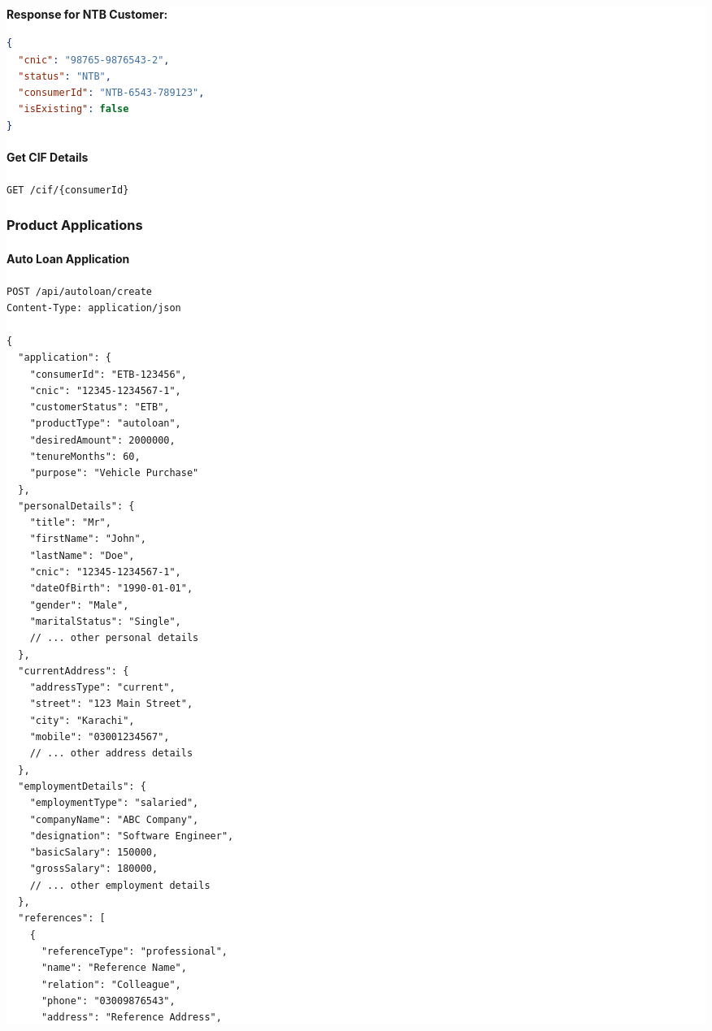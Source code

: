 **Response for NTB Customer:**
```json
{
  "cnic": "98765-9876543-2",
  "status": "NTB",
  "consumerId": "NTB-6543-789123",
  "isExisting": false
}
```

#### Get CIF Details
```http
GET /cif/{consumerId}
```

### Product Applications

#### Auto Loan Application
```http
POST /api/autoloan/create
Content-Type: application/json

{
  "application": {
    "consumerId": "ETB-123456",
    "cnic": "12345-1234567-1",
    "customerStatus": "ETB",
    "productType": "autoloan",
    "desiredAmount": 2000000,
    "tenureMonths": 60,
    "purpose": "Vehicle Purchase"
  },
  "personalDetails": {
    "title": "Mr",
    "firstName": "John",
    "lastName": "Doe",
    "cnic": "12345-1234567-1",
    "dateOfBirth": "1990-01-01",
    "gender": "Male",
    "maritalStatus": "Single",
    // ... other personal details
  },
  "currentAddress": {
    "addressType": "current",
    "street": "123 Main Street",
    "city": "Karachi",
    "mobile": "03001234567",
    // ... other address details
  },
  "employmentDetails": {
    "employmentType": "salaried",
    "companyName": "ABC Company",
    "designation": "Software Engineer",
    "basicSalary": 150000,
    "grossSalary": 180000,
    // ... other employment details
  },
  "references": [
    {
      "referenceType": "professional",
      "name": "Reference Name",
      "relation": "Colleague",
      "phone": "03009876543",
      "address": "Reference Address",
```